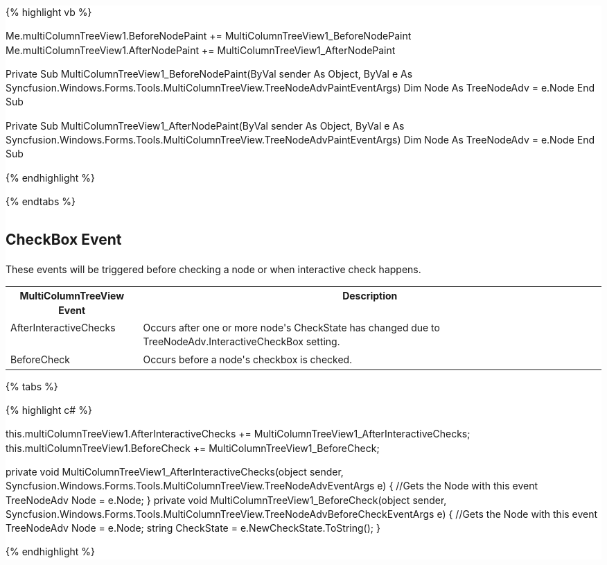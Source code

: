 {% highlight vb %}

Me.multiColumnTreeView1.BeforeNodePaint += MultiColumnTreeView1_BeforeNodePaint
Me.multiColumnTreeView1.AfterNodePaint += MultiColumnTreeView1_AfterNodePaint

Private Sub MultiColumnTreeView1_BeforeNodePaint(ByVal sender As Object, ByVal e As Syncfusion.Windows.Forms.Tools.MultiColumnTreeView.TreeNodeAdvPaintEventArgs)
    Dim Node As TreeNodeAdv = e.Node
End Sub

Private Sub MultiColumnTreeView1_AfterNodePaint(ByVal sender As Object, ByVal e As Syncfusion.Windows.Forms.Tools.MultiColumnTreeView.TreeNodeAdvPaintEventArgs)
    Dim Node As TreeNodeAdv = e.Node
End Sub

{% endhighlight %}

{% endtabs %}

## CheckBox Event

These events will be triggered before checking a node or when interactive check happens.

<table>
<tr>
<th>
MultiColumnTreeView Event</th><th>
Description</th></tr>
<tr>
<td>
AfterInteractiveChecks</td><td>
Occurs after one or more node's CheckState has changed due to TreeNodeAdv.InteractiveCheckBox setting.</td></tr>
<tr>
<td>
BeforeCheck</td><td>
Occurs before a node's checkbox is checked.</td></tr>
</table>

{% tabs %}

{% highlight c# %}

this.multiColumnTreeView1.AfterInteractiveChecks += MultiColumnTreeView1_AfterInteractiveChecks;
this.multiColumnTreeView1.BeforeCheck += MultiColumnTreeView1_BeforeCheck;

private void MultiColumnTreeView1_AfterInteractiveChecks(object sender, Syncfusion.Windows.Forms.Tools.MultiColumnTreeView.TreeNodeAdvEventArgs e)
        {
            //Gets the Node with this event
            TreeNodeAdv Node = e.Node;
        }
private void MultiColumnTreeView1_BeforeCheck(object sender, Syncfusion.Windows.Forms.Tools.MultiColumnTreeView.TreeNodeAdvBeforeCheckEventArgs e)
        {
            //Gets the Node with this event
            TreeNodeAdv Node = e.Node;
            string CheckState = e.NewCheckState.ToString();
        }


{% endhighlight %}
